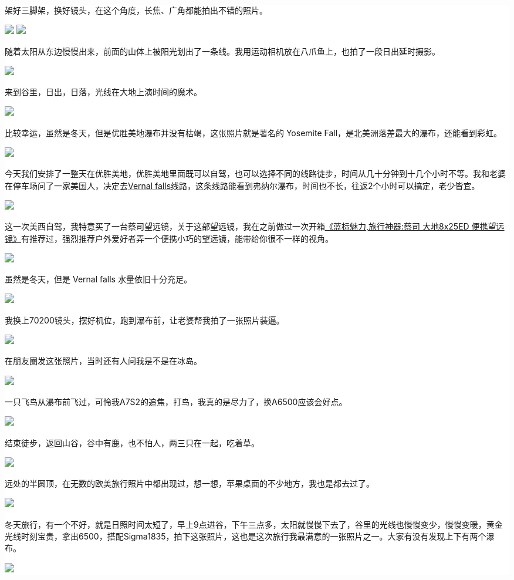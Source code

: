 架好三脚架，换好镜头，在这个角度，长焦、广角都能拍出不错的照片。

![](https://static.is26.com/blog/2018/03/usa-nov/usa-72.jpg) ![](https://static.is26.com/blog/2018/03/usa-nov/usa-70.jpg)

随着太阳从东边慢慢出来，前面的山体上被阳光划出了一条线。我用运动相机放在八爪鱼上，也拍了一段日出延时摄影。

![](https://static.is26.com/blog/2018/03/usa-nov/usa-71.jpg)

来到谷里，日出，日落，光线在大地上演时间的魔术。

![](https://static.is26.com/blog/2018/03/usa-nov/usa-76.jpg)

比较幸运，虽然是冬天，但是优胜美地瀑布并没有枯竭，这张照片就是著名的 Yosemite Fall，是北美洲落差最大的瀑布，还能看到彩虹。

![](https://static.is26.com/blog/2018/03/usa-nov/usa-77.jpg)

今天我们安排了一整天在优胜美地，优胜美地里面既可以自驾，也可以选择不同的线路徒步，时间从几十分钟到十几个小时不等。我和老婆在停车场问了一家美国人，决定去[Vernal falls](http://place.qyer.com/poi/V2wJZlFnBz5TYg/)线路，这条线路能看到弗纳尔瀑布，时间也不长，往返2个小时可以搞定，老少皆宜。

![](https://static.is26.com/blog/2018/03/usa-nov/usa-78.jpg)

这一次美西自驾，我特意买了一台蔡司望远镜，关于这部望远镜，我在之前做过一次开箱[《蓝标魅力,旅行神器:蔡司 大地8x25ED 便携望远镜》](https://luolei.org/zeiss-terra-8x25-binocular/)有推荐过，强烈推荐户外爱好者弄一个便携小巧的望远镜，能带给你很不一样的视角。

![](https://static.is26.com/blog/2018/03/usa-nov/usa-79.jpg)

虽然是冬天，但是 Vernal falls 水量依旧十分充足。

![](https://static.is26.com/blog/2018/03/usa-nov/usa-83.jpg)

我换上70200镜头，摆好机位，跑到瀑布前，让老婆帮我拍了一张照片装逼。

![](https://static.is26.com/blog/2018/03/usa-nov/usa-82.jpg)

在朋友圈发这张照片，当时还有人问我是不是在冰岛。

![](https://static.is26.com/blog/2018/03/usa-nov/usa-84.jpg)

一只飞鸟从瀑布前飞过，可怜我A7S2的追焦，打鸟，我真的是尽力了，换A6500应该会好点。

![](https://static.is26.com/blog/2018/03/usa-nov/usa-85.jpg)

结束徒步，返回山谷，谷中有鹿，也不怕人，两三只在一起，吃着草。

![](https://static.is26.com/blog/2018/03/usa-nov/usa-86.jpg)

远处的半圆顶，在无数的欧美旅行照片中都出现过，想一想，苹果桌面的不少地方，我也是都去过了。

![](https://static.is26.com/blog/2018/03/usa-nov/usa-88.jpg)

冬天旅行，有一个不好，就是日照时间太短了，早上9点进谷，下午三点多，太阳就慢慢下去了，谷里的光线也慢慢变少，慢慢变暖，黄金光线时刻宝贵，拿出6500，搭配Sigma1835，拍下这张照片，这也是这次旅行我最满意的一张照片之一。大家有没有发现上下有两个瀑布。

![](https://static.is26.com/blog/2018/03/usa-nov/usa-89.jpg)
